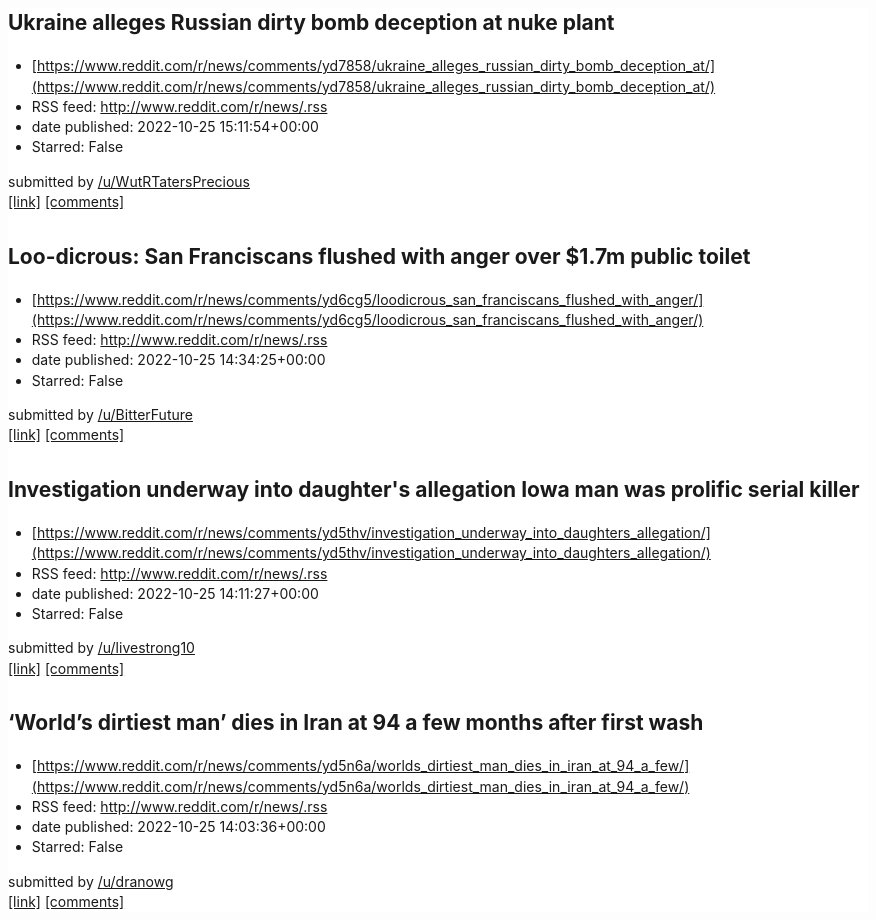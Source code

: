 ## Ukraine alleges Russian dirty bomb deception at nuke plant
 - [https://www.reddit.com/r/news/comments/yd7858/ukraine_alleges_russian_dirty_bomb_deception_at/](https://www.reddit.com/r/news/comments/yd7858/ukraine_alleges_russian_dirty_bomb_deception_at/)
 - RSS feed: http://www.reddit.com/r/news/.rss
 - date published: 2022-10-25 15:11:54+00:00
 - Starred: False

&#32; submitted by &#32; <a href="https://www.reddit.com/user/WutRTatersPrecious"> /u/WutRTatersPrecious </a> <br /> <span><a href="https://apnews.com/article/russia-ukraine-kyiv-sergei-shoigu-climate-and-environment-government-politics-6ea801e22edee2d25c1e24d613f18e4a">[link]</a></span> &#32; <span><a href="https://www.reddit.com/r/news/comments/yd7858/ukraine_alleges_russian_dirty_bomb_deception_at/">[comments]</a></span>

## Loo-dicrous: San Franciscans flushed with anger over $1.7m public toilet
 - [https://www.reddit.com/r/news/comments/yd6cg5/loodicrous_san_franciscans_flushed_with_anger/](https://www.reddit.com/r/news/comments/yd6cg5/loodicrous_san_franciscans_flushed_with_anger/)
 - RSS feed: http://www.reddit.com/r/news/.rss
 - date published: 2022-10-25 14:34:25+00:00
 - Starred: False

&#32; submitted by &#32; <a href="https://www.reddit.com/user/BitterFuture"> /u/BitterFuture </a> <br /> <span><a href="https://www.theguardian.com/us-news/2022/oct/24/san-francisco-1-million-public-toilet">[link]</a></span> &#32; <span><a href="https://www.reddit.com/r/news/comments/yd6cg5/loodicrous_san_franciscans_flushed_with_anger/">[comments]</a></span>

## Investigation underway into daughter's allegation Iowa man was prolific serial killer
 - [https://www.reddit.com/r/news/comments/yd5thv/investigation_underway_into_daughters_allegation/](https://www.reddit.com/r/news/comments/yd5thv/investigation_underway_into_daughters_allegation/)
 - RSS feed: http://www.reddit.com/r/news/.rss
 - date published: 2022-10-25 14:11:27+00:00
 - Starred: False

&#32; submitted by &#32; <a href="https://www.reddit.com/user/livestrong10"> /u/livestrong10 </a> <br /> <span><a href="https://www.desmoinesregister.com/story/news/crime-and-courts/2022/10/24/alleged-thurman-iowa-serial-killer-donald-dean-studey-investigation-evidence/69586206007/">[link]</a></span> &#32; <span><a href="https://www.reddit.com/r/news/comments/yd5thv/investigation_underway_into_daughters_allegation/">[comments]</a></span>

## ‘World’s dirtiest man’ dies in Iran at 94 a few months after first wash
 - [https://www.reddit.com/r/news/comments/yd5n6a/worlds_dirtiest_man_dies_in_iran_at_94_a_few/](https://www.reddit.com/r/news/comments/yd5n6a/worlds_dirtiest_man_dies_in_iran_at_94_a_few/)
 - RSS feed: http://www.reddit.com/r/news/.rss
 - date published: 2022-10-25 14:03:36+00:00
 - Starred: False

&#32; submitted by &#32; <a href="https://www.reddit.com/user/dranowg"> /u/dranowg </a> <br /> <span><a href="https://theguardian.com/world/2022/oct/25/worlds-dirtiest-man-dies-in-iran-at-94-a-few-months-after-first-wash">[link]</a></span> &#32; <span><a href="https://www.reddit.com/r/news/comments/yd5n6a/worlds_dirtiest_man_dies_in_iran_at_94_a_few/">[comments]</a></span>
